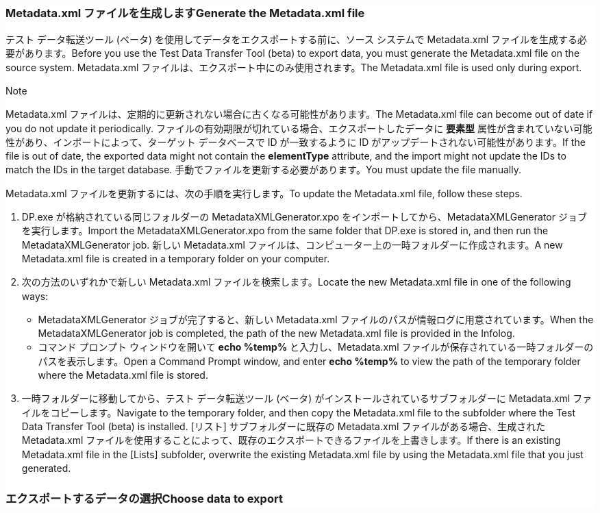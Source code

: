 ### <a name="generate-the-metadataxml-file"></a><span data-ttu-id="1f8e4-210">Metadata.xml ファイルを生成します</span><span class="sxs-lookup"><span data-stu-id="1f8e4-210">Generate the Metadata.xml file</span></span>

<span data-ttu-id="1f8e4-211">テスト データ転送ツール (ベータ) を使用してデータをエクスポートする前に、ソース システムで Metadata.xml ファイルを生成する必要があります。</span><span class="sxs-lookup"><span data-stu-id="1f8e4-211">Before you use the Test Data Transfer Tool (beta) to export data, you must generate the Metadata.xml file on the source system.</span></span> <span data-ttu-id="1f8e4-212">Metadata.xml ファイルは、エクスポート中にのみ使用されます。</span><span class="sxs-lookup"><span data-stu-id="1f8e4-212">The Metadata.xml file is used only during export.</span></span>

> [!NOTE] 
> <span data-ttu-id="1f8e4-213">Metadata.xml ファイルは、定期的に更新されない場合に古くなる可能性があります。</span><span class="sxs-lookup"><span data-stu-id="1f8e4-213">The Metadata.xml file can become out of date if you do not update it periodically.</span></span> <span data-ttu-id="1f8e4-214">ファイルの有効期限が切れている場合、エクスポートしたデータに **要素型** 属性が含まれていない可能性があり、インポートによって、ターゲット データベースで ID が一致するように ID がアップデートされない可能性があります。</span><span class="sxs-lookup"><span data-stu-id="1f8e4-214">If the file is out of date, the exported data might not contain the **elementType** attribute, and the import might not update the IDs to match the IDs in the target database.</span></span> <span data-ttu-id="1f8e4-215">手動でファイルを更新する必要があります。</span><span class="sxs-lookup"><span data-stu-id="1f8e4-215">You must update the file manually.</span></span>

<span data-ttu-id="1f8e4-216">Metadata.xml ファイルを更新するには、次の手順を実行します。</span><span class="sxs-lookup"><span data-stu-id="1f8e4-216">To update the Metadata.xml file, follow these steps.</span></span>
1.  <span data-ttu-id="1f8e4-217">DP.exe が格納されている同じフォルダーの MetadataXMLGenerator.xpo をインポートしてから、MetadataXMLGenerator ジョブを実行します。</span><span class="sxs-lookup"><span data-stu-id="1f8e4-217">Import the MetadataXMLGenerator.xpo from the same folder that DP.exe is stored in, and then run the MetadataXMLGenerator job.</span></span> <span data-ttu-id="1f8e4-218">新しい Metadata.xml ファイルは、コンピューター上の一時フォルダーに作成されます。</span><span class="sxs-lookup"><span data-stu-id="1f8e4-218">A new Metadata.xml file is created in a temporary folder on your computer.</span></span>
2.  <span data-ttu-id="1f8e4-219">次の方法のいずれかで新しい Metadata.xml ファイルを検索します。</span><span class="sxs-lookup"><span data-stu-id="1f8e4-219">Locate the new Metadata.xml file in one of the following ways:</span></span>
    -   <span data-ttu-id="1f8e4-220">MetadataXMLGenerator ジョブが完了すると、新しい Metadata.xml ファイルのパスが情報ログに用意されています。</span><span class="sxs-lookup"><span data-stu-id="1f8e4-220">When the MetadataXMLGenerator job is completed, the path of the new Metadata.xml file is provided in the Infolog.</span></span>
    -   <span data-ttu-id="1f8e4-221">コマンド プロンプト ウィンドウを開いて **echo %temp%** と入力し、Metadata.xml ファイルが保存されている一時フォルダーのパスを表示します。</span><span class="sxs-lookup"><span data-stu-id="1f8e4-221">Open a Command Prompt window, and enter **echo %temp%** to view the path of the temporary folder where the Metadata.xml file is stored.</span></span>

3.  <span data-ttu-id="1f8e4-222">一時フォルダーに移動してから、テスト データ転送ツール (ベータ) がインストールされているサブフォルダーに Metadata.xml ファイルをコピーします。</span><span class="sxs-lookup"><span data-stu-id="1f8e4-222">Navigate to the temporary folder, and then copy the Metadata.xml file to the subfolder where the Test Data Transfer Tool (beta) is installed.</span></span> <span data-ttu-id="1f8e4-223">\[リスト\] サブフォルダーに既存の Metadata.xml ファイルがある場合、生成された Metadata.xml ファイルを使用することによって、既存のエクスポートできるファイルを上書きします。</span><span class="sxs-lookup"><span data-stu-id="1f8e4-223">If there is an existing Metadata.xml file in the \[Lists\] subfolder, overwrite the existing Metadata.xml file by using the Metadata.xml file that you just generated.</span></span>

### <a name="choose-data-to-export"></a><span data-ttu-id="1f8e4-224">エクスポートするデータの選択</span><span class="sxs-lookup"><span data-stu-id="1f8e4-224">Choose data to export</span></span>
